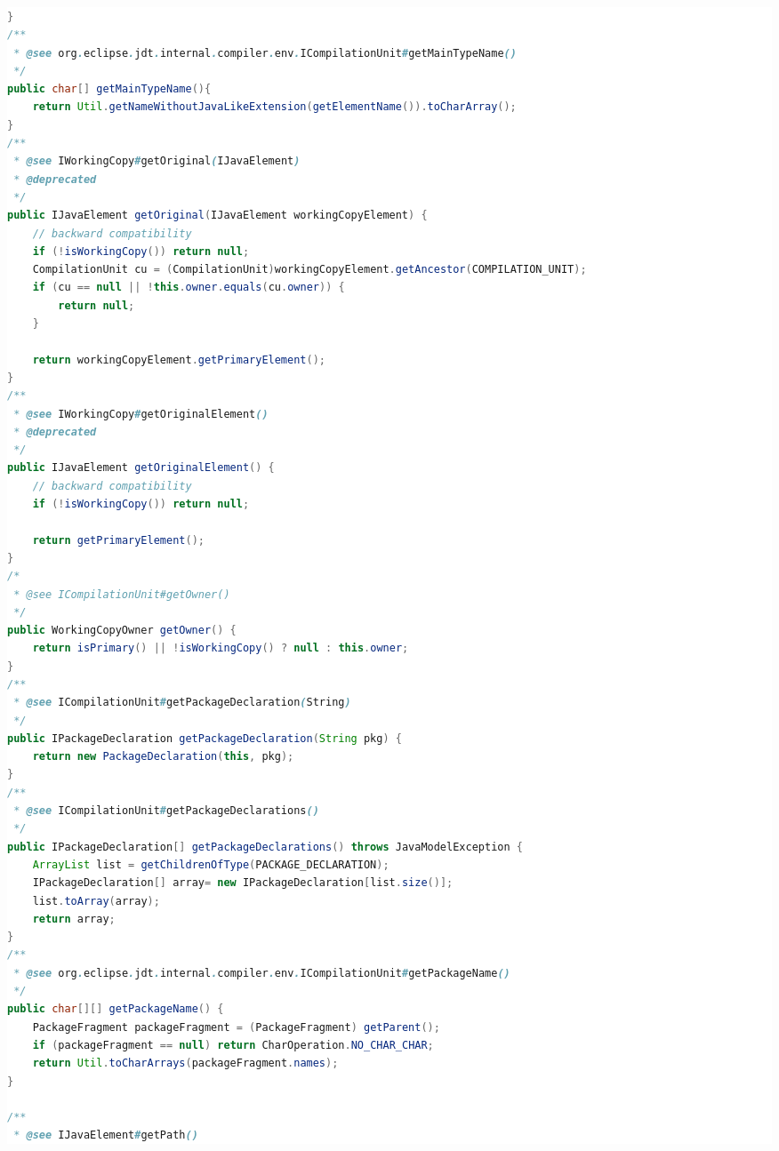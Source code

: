 ```java
}
/**
 * @see org.eclipse.jdt.internal.compiler.env.ICompilationUnit#getMainTypeName()
 */
public char[] getMainTypeName(){
	return Util.getNameWithoutJavaLikeExtension(getElementName()).toCharArray();
}
/**
 * @see IWorkingCopy#getOriginal(IJavaElement)
 * @deprecated
 */
public IJavaElement getOriginal(IJavaElement workingCopyElement) {
	// backward compatibility
	if (!isWorkingCopy()) return null;
	CompilationUnit cu = (CompilationUnit)workingCopyElement.getAncestor(COMPILATION_UNIT);
	if (cu == null || !this.owner.equals(cu.owner)) {
		return null;
	}

	return workingCopyElement.getPrimaryElement();
}
/**
 * @see IWorkingCopy#getOriginalElement()
 * @deprecated
 */
public IJavaElement getOriginalElement() {
	// backward compatibility
	if (!isWorkingCopy()) return null;

	return getPrimaryElement();
}
/*
 * @see ICompilationUnit#getOwner()
 */
public WorkingCopyOwner getOwner() {
	return isPrimary() || !isWorkingCopy() ? null : this.owner;
}
/**
 * @see ICompilationUnit#getPackageDeclaration(String)
 */
public IPackageDeclaration getPackageDeclaration(String pkg) {
	return new PackageDeclaration(this, pkg);
}
/**
 * @see ICompilationUnit#getPackageDeclarations()
 */
public IPackageDeclaration[] getPackageDeclarations() throws JavaModelException {
	ArrayList list = getChildrenOfType(PACKAGE_DECLARATION);
	IPackageDeclaration[] array= new IPackageDeclaration[list.size()];
	list.toArray(array);
	return array;
}
/**
 * @see org.eclipse.jdt.internal.compiler.env.ICompilationUnit#getPackageName()
 */
public char[][] getPackageName() {
	PackageFragment packageFragment = (PackageFragment) getParent();
	if (packageFragment == null) return CharOperation.NO_CHAR_CHAR;
	return Util.toCharArrays(packageFragment.names);
}

/**
 * @see IJavaElement#getPath()
```